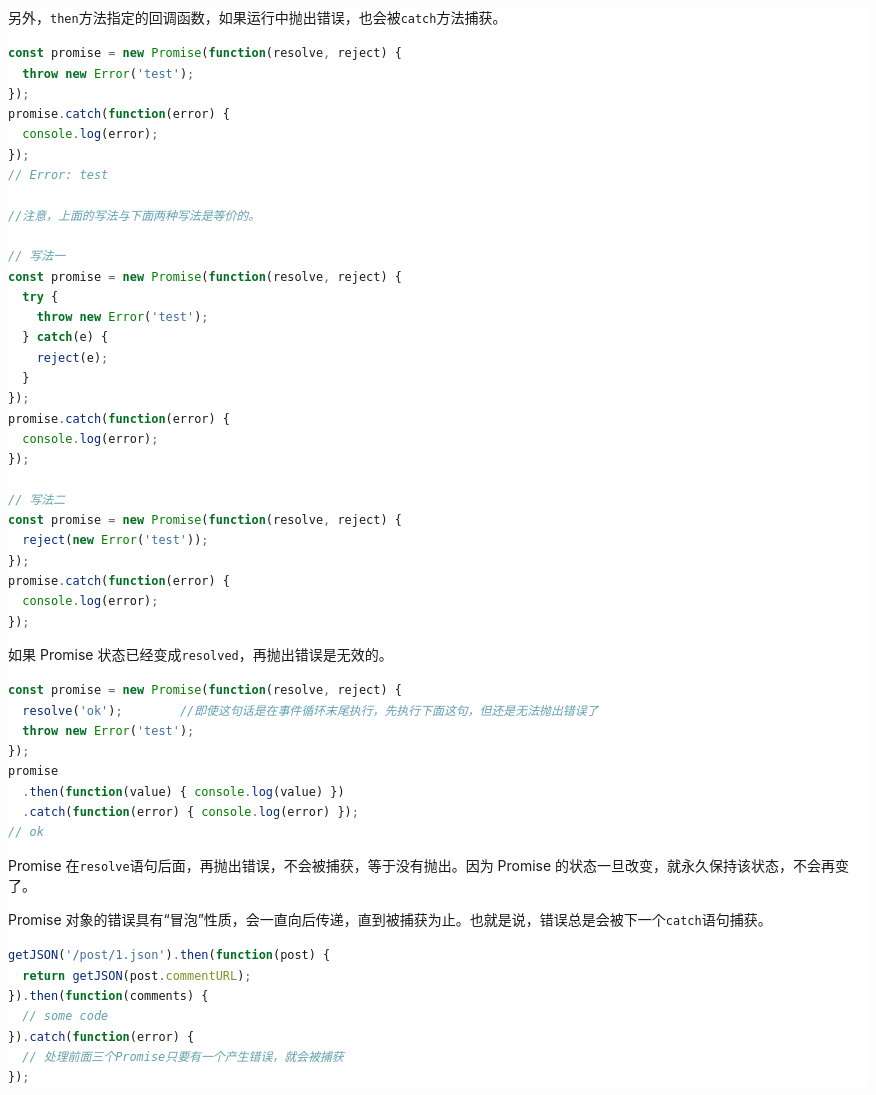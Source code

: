 另外，`then`方法指定的回调函数，如果运行中抛出错误，也会被`catch`方法捕获。

```javascript
const promise = new Promise(function(resolve, reject) {
  throw new Error('test');
});
promise.catch(function(error) {
  console.log(error);
});
// Error: test

//注意，上面的写法与下面两种写法是等价的。

// 写法一
const promise = new Promise(function(resolve, reject) {
  try {
    throw new Error('test');
  } catch(e) {
    reject(e);
  }
});
promise.catch(function(error) {
  console.log(error);
});

// 写法二
const promise = new Promise(function(resolve, reject) {
  reject(new Error('test'));
});
promise.catch(function(error) {
  console.log(error);
});
```

如果 Promise 状态已经变成`resolved`，再抛出错误是无效的。

```javascript
const promise = new Promise(function(resolve, reject) {
  resolve('ok');		//即使这句话是在事件循环末尾执行，先执行下面这句，但还是无法抛出错误了
  throw new Error('test');
});
promise
  .then(function(value) { console.log(value) })
  .catch(function(error) { console.log(error) });
// ok
```

Promise 在`resolve`语句后面，再抛出错误，不会被捕获，等于没有抛出。因为 Promise 的状态一旦改变，就永久保持该状态，不会再变了。

Promise 对象的错误具有“冒泡”性质，会一直向后传递，直到被捕获为止。也就是说，错误总是会被下一个`catch`语句捕获。

```javascript
getJSON('/post/1.json').then(function(post) {
  return getJSON(post.commentURL);
}).then(function(comments) {
  // some code
}).catch(function(error) {
  // 处理前面三个Promise只要有一个产生错误，就会被捕获
});
```
